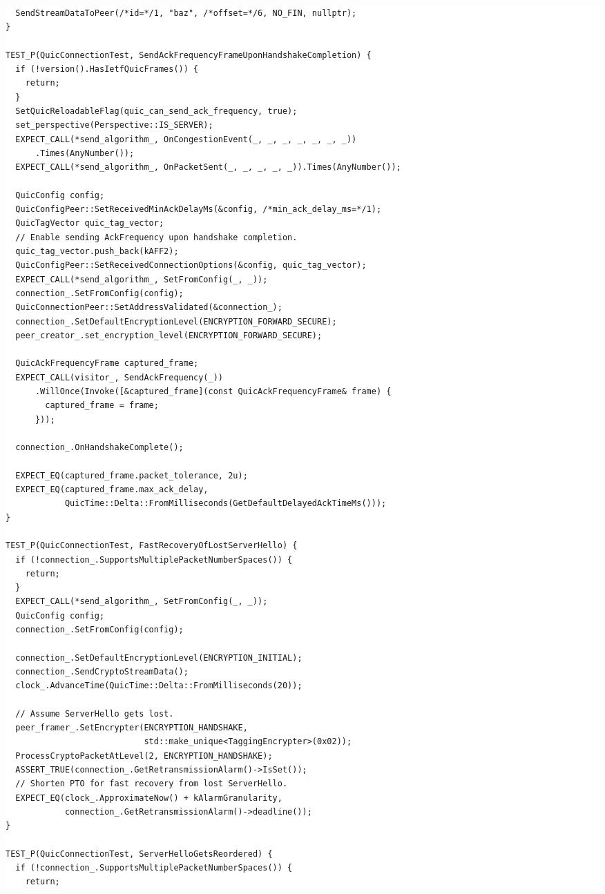 ```
  SendStreamDataToPeer(/*id=*/1, "baz", /*offset=*/6, NO_FIN, nullptr);
}

TEST_P(QuicConnectionTest, SendAckFrequencyFrameUponHandshakeCompletion) {
  if (!version().HasIetfQuicFrames()) {
    return;
  }
  SetQuicReloadableFlag(quic_can_send_ack_frequency, true);
  set_perspective(Perspective::IS_SERVER);
  EXPECT_CALL(*send_algorithm_, OnCongestionEvent(_, _, _, _, _, _, _))
      .Times(AnyNumber());
  EXPECT_CALL(*send_algorithm_, OnPacketSent(_, _, _, _, _)).Times(AnyNumber());

  QuicConfig config;
  QuicConfigPeer::SetReceivedMinAckDelayMs(&config, /*min_ack_delay_ms=*/1);
  QuicTagVector quic_tag_vector;
  // Enable sending AckFrequency upon handshake completion.
  quic_tag_vector.push_back(kAFF2);
  QuicConfigPeer::SetReceivedConnectionOptions(&config, quic_tag_vector);
  EXPECT_CALL(*send_algorithm_, SetFromConfig(_, _));
  connection_.SetFromConfig(config);
  QuicConnectionPeer::SetAddressValidated(&connection_);
  connection_.SetDefaultEncryptionLevel(ENCRYPTION_FORWARD_SECURE);
  peer_creator_.set_encryption_level(ENCRYPTION_FORWARD_SECURE);

  QuicAckFrequencyFrame captured_frame;
  EXPECT_CALL(visitor_, SendAckFrequency(_))
      .WillOnce(Invoke([&captured_frame](const QuicAckFrequencyFrame& frame) {
        captured_frame = frame;
      }));

  connection_.OnHandshakeComplete();

  EXPECT_EQ(captured_frame.packet_tolerance, 2u);
  EXPECT_EQ(captured_frame.max_ack_delay,
            QuicTime::Delta::FromMilliseconds(GetDefaultDelayedAckTimeMs()));
}

TEST_P(QuicConnectionTest, FastRecoveryOfLostServerHello) {
  if (!connection_.SupportsMultiplePacketNumberSpaces()) {
    return;
  }
  EXPECT_CALL(*send_algorithm_, SetFromConfig(_, _));
  QuicConfig config;
  connection_.SetFromConfig(config);

  connection_.SetDefaultEncryptionLevel(ENCRYPTION_INITIAL);
  connection_.SendCryptoStreamData();
  clock_.AdvanceTime(QuicTime::Delta::FromMilliseconds(20));

  // Assume ServerHello gets lost.
  peer_framer_.SetEncrypter(ENCRYPTION_HANDSHAKE,
                            std::make_unique<TaggingEncrypter>(0x02));
  ProcessCryptoPacketAtLevel(2, ENCRYPTION_HANDSHAKE);
  ASSERT_TRUE(connection_.GetRetransmissionAlarm()->IsSet());
  // Shorten PTO for fast recovery from lost ServerHello.
  EXPECT_EQ(clock_.ApproximateNow() + kAlarmGranularity,
            connection_.GetRetransmissionAlarm()->deadline());
}

TEST_P(QuicConnectionTest, ServerHelloGetsReordered) {
  if (!connection_.SupportsMultiplePacketNumberSpaces()) {
    return;
```